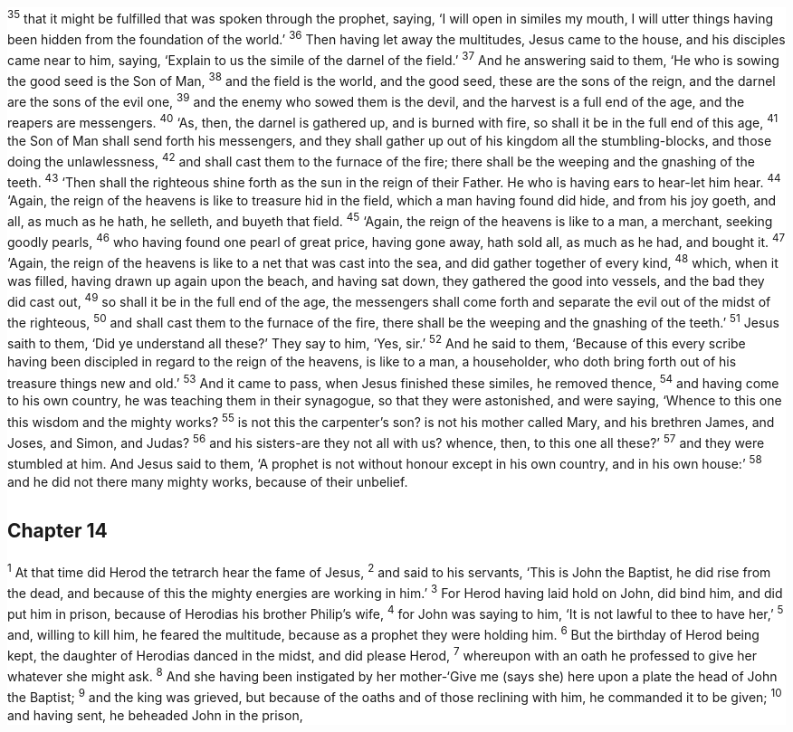 <sup>35</sup> that it might be fulfilled that was spoken through the prophet, saying, ‘I will open in similes my mouth, I will utter things having been hidden from the foundation of the world.’
<sup>36</sup> Then having let away the multitudes, Jesus came to the house, and his disciples came near to him, saying, ‘Explain to us the simile of the darnel of the field.’
<sup>37</sup> And he answering said to them, ‘He who is sowing the good seed is the Son of Man,
<sup>38</sup> and the field is the world, and the good seed, these are the sons of the reign, and the darnel are the sons of the evil one,
<sup>39</sup> and the enemy who sowed them is the devil, and the harvest is a full end of the age, and the reapers are messengers.
<sup>40</sup> ‘As, then, the darnel is gathered up, and is burned with fire, so shall it be in the full end of this age,
<sup>41</sup> the Son of Man shall send forth his messengers, and they shall gather up out of his kingdom all the stumbling-blocks, and those doing the unlawlessness,
<sup>42</sup> and shall cast them to the furnace of the fire; there shall be the weeping and the gnashing of the teeth.
<sup>43</sup> ‘Then shall the righteous shine forth as the sun in the reign of their Father. He who is having ears to hear-let him hear.
<sup>44</sup> ‘Again, the reign of the heavens is like to treasure hid in the field, which a man having found did hide, and from his joy goeth, and all, as much as he hath, he selleth, and buyeth that field.
<sup>45</sup> ‘Again, the reign of the heavens is like to a man, a merchant, seeking goodly pearls,
<sup>46</sup> who having found one pearl of great price, having gone away, hath sold all, as much as he had, and bought it.
<sup>47</sup> ‘Again, the reign of the heavens is like to a net that was cast into the sea, and did gather together of every kind,
<sup>48</sup> which, when it was filled, having drawn up again upon the beach, and having sat down, they gathered the good into vessels, and the bad they did cast out,
<sup>49</sup> so shall it be in the full end of the age, the messengers shall come forth and separate the evil out of the midst of the righteous,
<sup>50</sup> and shall cast them to the furnace of the fire, there shall be the weeping and the gnashing of the teeth.’
<sup>51</sup> Jesus saith to them, ‘Did ye understand all these?’ They say to him, ‘Yes, sir.’
<sup>52</sup> And he said to them, ‘Because of this every scribe having been discipled in regard to the reign of the heavens, is like to a man, a householder, who doth bring forth out of his treasure things new and old.’
<sup>53</sup> And it came to pass, when Jesus finished these similes, he removed thence,
<sup>54</sup> and having come to his own country, he was teaching them in their synagogue, so that they were astonished, and were saying, ‘Whence to this one this wisdom and the mighty works?
<sup>55</sup> is not this the carpenter’s son? is not his mother called Mary, and his brethren James, and Joses, and Simon, and Judas?
<sup>56</sup> and his sisters-are they not all with us? whence, then, to this one all these?’
<sup>57</sup> and they were stumbled at him. And Jesus said to them, ‘A prophet is not without honour except in his own country, and in his own house:’
<sup>58</sup> and he did not there many mighty works, because of their unbelief.
## Chapter 14

<sup>1</sup> At that time did Herod the tetrarch hear the fame of Jesus,
<sup>2</sup> and said to his servants, ‘This is John the Baptist, he did rise from the dead, and because of this the mighty energies are working in him.’
<sup>3</sup> For Herod having laid hold on John, did bind him, and did put him in prison, because of Herodias his brother Philip’s wife,
<sup>4</sup> for John was saying to him, ‘It is not lawful to thee to have her,’
<sup>5</sup> and, willing to kill him, he feared the multitude, because as a prophet they were holding him.
<sup>6</sup> But the birthday of Herod being kept, the daughter of Herodias danced in the midst, and did please Herod,
<sup>7</sup> whereupon with an oath he professed to give her whatever she might ask.
<sup>8</sup> And she having been instigated by her mother-‘Give me (says she) here upon a plate the head of John the Baptist;
<sup>9</sup> and the king was grieved, but because of the oaths and of those reclining with him, he commanded it to be given;
<sup>10</sup> and having sent, he beheaded John in the prison,
